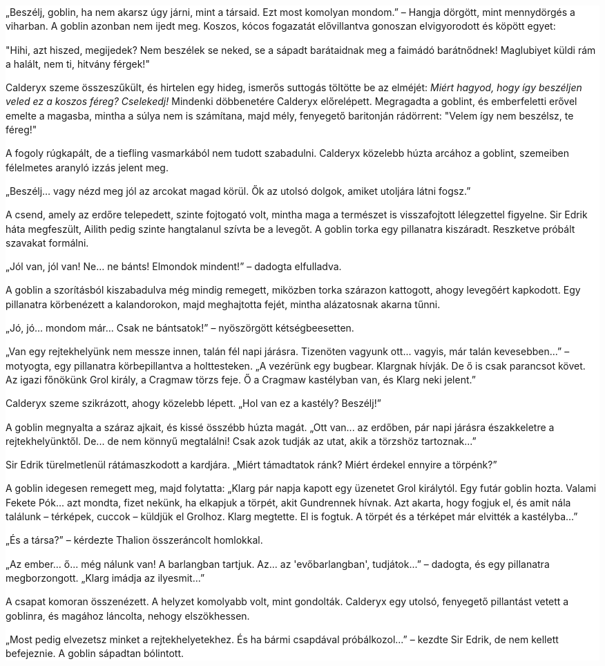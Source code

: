 „Beszélj, goblin, ha nem akarsz úgy járni, mint a társaid. Ezt most komolyan mondom.” – Hangja dörgött, mint mennydörgés a viharban. A goblin azonban nem ijedt meg. Koszos, kócos fogazatát elővillantva gonoszan elvigyorodott és köpött egyet:

"Hihi, azt hiszed, megijedek? Nem beszélek se neked, se a sápadt barátaidnak meg a faimádó barátnődnek! Maglubiyet küldi rám a halált, nem ti, hitvány férgek!"

Calderyx szeme összeszűkült, és hirtelen egy hideg, ismerős suttogás töltötte be az elméjét: *Miért hagyod, hogy így beszéljen veled ez a koszos féreg? Cselekedj!* Mindenki döbbenetére Calderyx előrelépett. Megragadta a goblint, és emberfeletti erővel emelte a magasba, mintha a súlya nem is számítana, majd mély, fenyegető baritonján rádörrent: "Velem így nem beszélsz, te féreg!"

A fogoly rúgkapált, de a tiefling vasmarkából nem tudott szabadulni. Calderyx közelebb húzta arcához a goblint, szemeiben félelmetes aranyló izzás jelent meg.

„Beszélj… vagy nézd meg jól az arcokat magad körül. Ők az utolsó dolgok, amiket utoljára látni fogsz.”

A csend, amely az erdőre telepedett, szinte fojtogató volt, mintha maga a természet is visszafojtott lélegzettel figyelne. Sir Edrik háta megfeszült, Ailith pedig szinte hangtalanul szívta be a levegőt. A goblin torka egy pillanatra kiszáradt. Reszketve próbált szavakat formálni.

„Jól van, jól van! Ne… ne bánts! Elmondok mindent!” – dadogta elfulladva.

A goblin a szorításból kiszabadulva még mindig remegett, miközben torka szárazon kattogott, ahogy levegőért kapkodott. Egy pillanatra körbenézett a kalandorokon, majd meghajtotta fejét, mintha alázatosnak akarna tűnni.

„Jó, jó... mondom már... Csak ne bántsatok!” – nyöszörgött kétségbeesetten.

„Van egy rejtekhelyünk nem messze innen, talán fél napi járásra. Tizenöten vagyunk ott... vagyis, már talán kevesebben...” – motyogta, egy pillanatra körbepillantva a holttesteken. „A vezérünk egy bugbear. Klargnak hívják. De ő is csak parancsot követ. Az igazi főnökünk Grol király, a Cragmaw törzs feje. Ő a Cragmaw kastélyban van, és Klarg neki jelent.”

Calderyx szeme szikrázott, ahogy közelebb lépett. „Hol van ez a kastély? Beszélj!”

A goblin megnyalta a száraz ajkait, és kissé összébb húzta magát. „Ott van... az erdőben, pár napi járásra északkeletre a rejtekhelyünktől. De... de nem könnyű megtalálni! Csak azok tudják az utat, akik a törzshöz tartoznak...”

Sir Edrik türelmetlenül rátámaszkodott a kardjára. „Miért támadtatok ránk? Miért érdekel ennyire a törpénk?”

A goblin idegesen remegett meg, majd folytatta: „Klarg pár napja kapott egy üzenetet Grol királytól. Egy futár goblin hozta. Valami Fekete Pók... azt mondta, fizet nekünk, ha elkapjuk a törpét, akit Gundrennek hívnak. Azt akarta, hogy fogjuk el, és amit nála találunk – térképek, cuccok – küldjük el Grolhoz. Klarg megtette. El is fogtuk. A törpét és a térképet már elvitték a kastélyba...”

„És a társa?” – kérdezte Thalion összeráncolt homlokkal.

„Az ember... ő... még nálunk van! A barlangban tartjuk. Az... az 'evőbarlangban', tudjátok...” – dadogta, és egy pillanatra megborzongott. „Klarg imádja az ilyesmit...”

A csapat komoran összenézett. A helyzet komolyabb volt, mint gondolták. Calderyx egy utolsó, fenyegető pillantást vetett a goblinra, és magához láncolta, nehogy elszökhessen.

„Most pedig elvezetsz minket a rejtekhelyetekhez. És ha bármi csapdával próbálkozol...” – kezdte Sir Edrik, de nem kellett befejeznie. A goblin sápadtan bólintott.
